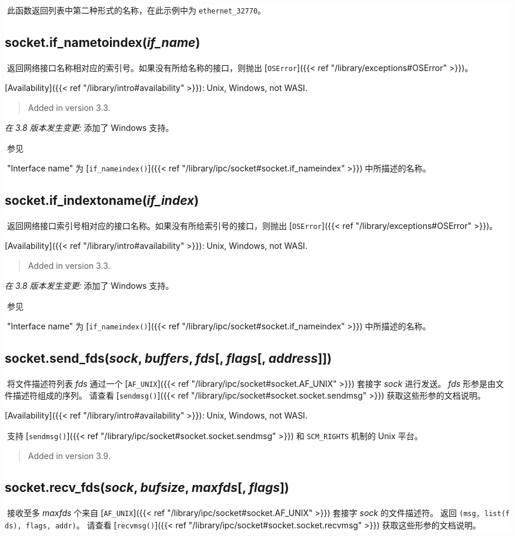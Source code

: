 ​	此函数返回列表中第二种形式的名称，在此示例中为 `ethernet_32770`。

## socket.**if_nametoindex**(*if_name*)

​	返回网络接口名称相对应的索引号。如果没有所给名称的接口，则抛出 [`OSError`]({{< ref "/library/exceptions#OSError" >}})。

[Availability]({{< ref "/library/intro#availability" >}}): Unix, Windows, not WASI.

> Added in version 3.3.
>

*在 3.8 版本发生变更:* 添加了 Windows 支持。

​	参见

 

​	"Interface name" 为 [`if_nameindex()`]({{< ref "/library/ipc/socket#socket.if_nameindex" >}}) 中所描述的名称。

## socket.**if_indextoname**(*if_index*)

​	返回网络接口索引号相对应的接口名称。如果没有所给索引号的接口，则抛出 [`OSError`]({{< ref "/library/exceptions#OSError" >}})。

[Availability]({{< ref "/library/intro#availability" >}}): Unix, Windows, not WASI.

> Added in version 3.3.
>

*在 3.8 版本发生变更:* 添加了 Windows 支持。

​	参见

 

​	"Interface name" 为 [`if_nameindex()`]({{< ref "/library/ipc/socket#socket.if_nameindex" >}}) 中所描述的名称。

## socket.**send_fds**(*sock*, *buffers*, *fds*[, *flags*[, *address*]])

​	将文件描述符列表 *fds* 通过一个 [`AF_UNIX`]({{< ref "/library/ipc/socket#socket.AF_UNIX" >}}) 套接字 *sock* 进行发送。 *fds* 形参是由文件描述符组成的序列。 请查看 [`sendmsg()`]({{< ref "/library/ipc/socket#socket.socket.sendmsg" >}}) 获取这些形参的文档说明。

[Availability]({{< ref "/library/intro#availability" >}}): Unix, Windows, not WASI.

​	支持 [`sendmsg()`]({{< ref "/library/ipc/socket#socket.socket.sendmsg" >}}) 和 `SCM_RIGHTS` 机制的 Unix 平台。

> Added in version 3.9.
>

## socket.**recv_fds**(*sock*, *bufsize*, *maxfds*[, *flags*])

​	接收至多 *maxfds* 个来自 [`AF_UNIX`]({{< ref "/library/ipc/socket#socket.AF_UNIX" >}}) 套接字 *sock* 的文件描述符。 返回 `(msg, list(fds), flags, addr)`。 请查看 [`recvmsg()`]({{< ref "/library/ipc/socket#socket.socket.recvmsg" >}}) 获取这些形参的文档说明。
